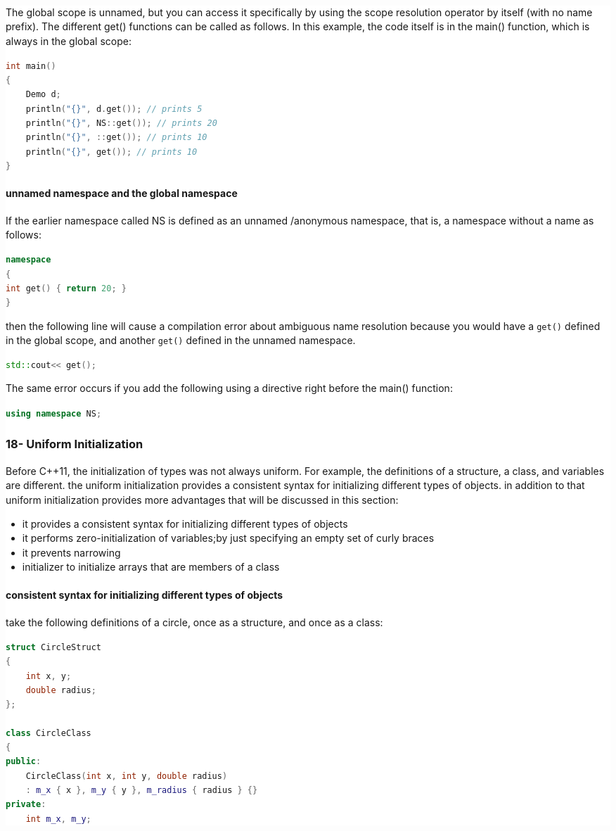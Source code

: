 The global scope is unnamed, but you can access it specifically by using the scope resolution operator by itself (with no name prefix). The different get() functions can be called as follows. In this example, the code itself is in the main() function, which is always in the global scope:

```cpp
int main()
{
    Demo d;
    println("{}", d.get()); // prints 5
    println("{}", NS::get()); // prints 20
    println("{}", ::get()); // prints 10
    println("{}", get()); // prints 10
}
```

#### unnamed namespace and the global namespace
If the earlier namespace called NS is defined as an unnamed /anonymous namespace, that is, a namespace without a name as follows:
```cpp
namespace
{
int get() { return 20; }
}
```
then the following line will cause a compilation error about ambiguous name resolution because you would have a `get()` defined in the global scope, and another `get()` defined in the unnamed
namespace.

```cpp
std::cout<< get();
```

The same error occurs if you add the following using a directive right before the main() function:
```cpp
using namespace NS;
```

### 18- Uniform Initialization

Before C++11, the initialization of types was not always uniform. For example, the definitions of a structure, a class, and variables are different. the uniform initialization provides a consistent syntax for initializing different types of objects. in addition to that uniform initialization provides more advantages that will be discussed in this section:

* it provides a consistent syntax for initializing different types of objects
* it performs zero-initialization of variables;by just specifying an
empty set of curly braces
* it prevents narrowing
* initializer to initialize arrays that are members of a class

#### consistent syntax for initializing different types of objects
take the following definitions of a circle, once as a structure, and once as a class:

```cpp
struct CircleStruct
{
    int x, y;
    double radius;
};

class CircleClass
{
public:
    CircleClass(int x, int y, double radius)
    : m_x { x }, m_y { y }, m_radius { radius } {}
private:
    int m_x, m_y;
```